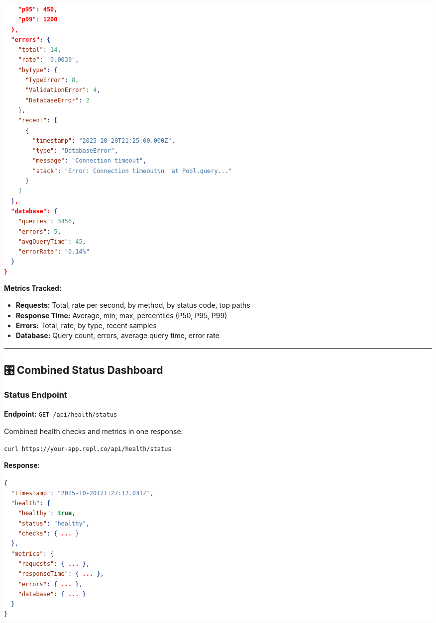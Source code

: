 ```json
    "p95": 450,
    "p99": 1200
  },
  "errors": {
    "total": 14,
    "rate": "0.0039",
    "byType": {
      "TypeError": 8,
      "ValidationError": 4,
      "DatabaseError": 2
    },
    "recent": [
      {
        "timestamp": "2025-10-20T21:25:00.000Z",
        "type": "DatabaseError",
        "message": "Connection timeout",
        "stack": "Error: Connection timeout\n  at Pool.query..."
      }
    ]
  },
  "database": {
    "queries": 3456,
    "errors": 5,
    "avgQueryTime": 45,
    "errorRate": "0.14%"
  }
}
```

**Metrics Tracked:**
- **Requests:** Total, rate per second, by method, by status code, top paths
- **Response Time:** Average, min, max, percentiles (P50, P95, P99)
- **Errors:** Total, rate, by type, recent samples
- **Database:** Query count, errors, average query time, error rate

---

## 🎛️ Combined Status Dashboard

### Status Endpoint
**Endpoint:** `GET /api/health/status`

Combined health checks and metrics in one response.

```bash
curl https://your-app.repl.co/api/health/status
```

**Response:**
```json
{
  "timestamp": "2025-10-20T21:27:12.031Z",
  "health": {
    "healthy": true,
    "status": "healthy",
    "checks": { ... }
  },
  "metrics": {
    "requests": { ... },
    "responseTime": { ... },
    "errors": { ... },
    "database": { ... }
  }
}
```